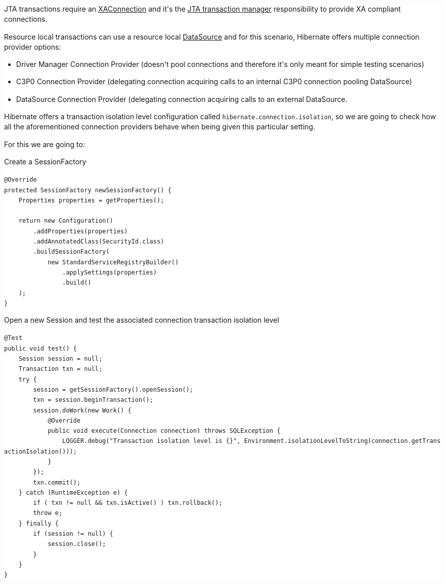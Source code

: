 JTA transactions require an [XAConnection](https://docs.oracle.com/javase/7/docs/api/javax/sql/XAConnection.html) and it's the [JTA transaction manager](https://github.com/bitronix/btm/wiki/Transaction-manager-configuration) responsibility to provide XA compliant connections.

Resource local transactions can use a resource local [DataSource](http://docs.oracle.com/javase/7/docs/api/javax/sql/DataSource.html) and for this scenario, Hibernate offers multiple connection provider options:

- Driver Manager Connection Provider (doesn't pool connections and therefore it's only meant for simple testing scenarios)

- C3P0 Connection Provider (delegating connection acquiring calls to an internal C3P0 connection pooling DataSource)

- DataSource Connection Provider (delegating connection acquiring calls to an external DataSource.

Hibernate offers a transaction isolation level configuration called `hibernate.connection.isolation`, so we are going to check how all the aforementioned connection providers behave when being given this particular setting.

For this we are going to:

Create a SessionFactory

    @Override
    protected SessionFactory newSessionFactory() {
        Properties properties = getProperties();
    
        return new Configuration()
            .addProperties(properties)
            .addAnnotatedClass(SecurityId.class)
            .buildSessionFactory(
                new StandardServiceRegistryBuilder()
                    .applySettings(properties)
                    .build()
        );
    }

Open a new Session and test the associated connection transaction isolation level

    @Test
    public void test() {
        Session session = null;
        Transaction txn = null;
        try {
            session = getSessionFactory().openSession();
            txn = session.beginTransaction();
            session.doWork(new Work() {
                @Override
                public void execute(Connection connection) throws SQLException {
                    LOGGER.debug("Transaction isolation level is {}", Environment.isolationLevelToString(connection.getTransactionIsolation()));
                }
            });
            txn.commit();
        } catch (RuntimeException e) {
            if ( txn != null && txn.isActive() ) txn.rollback();
            throw e;
        } finally {
            if (session != null) {
                session.close();
            }
        }
    }

